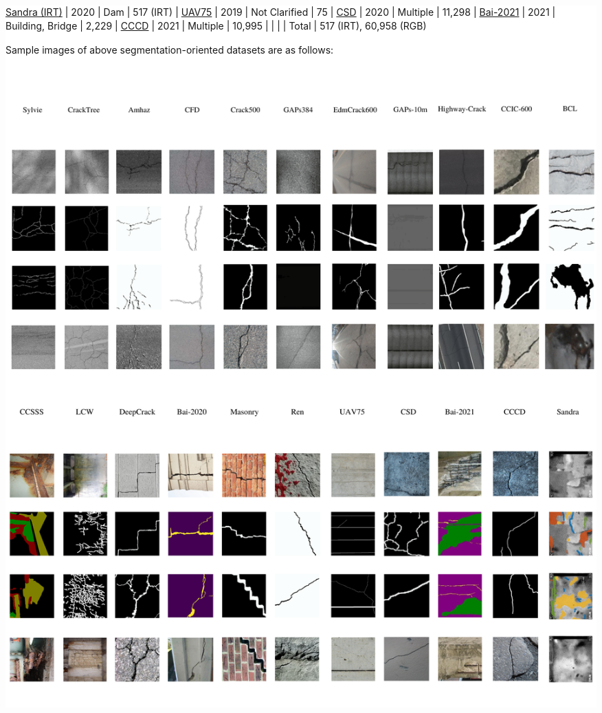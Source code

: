 [Sandra (IRT)](https://drive.google.com/drive/folders/10c2lT-Q7E4FAabbEDqT5KCWbcfQe7UWs?usp=sharing) | 2020 | Dam | 517 (IRT) |
[UAV75](https://drive.google.com/drive/folders/1pXOeEmD46bYKu4XMqxdeHC7_qE7vCxLZ?usp=sharing) | 2019 | Not Clarified | 75 |
[CSD](https://drive.google.com/drive/folders/1cwao5hZANp8m6_VA8_XhQP6-qh9ksQ1X?usp=sharing) | 2020 | Multiple | 11,298 |
[Bai-2021](https://drive.google.com/drive/folders/1b-OljHOhwBpNIsuEm2ZZ13-MAEIp4EXg?usp=sharing) | 2021 | Building, Bridge | 2,229 |
[CCCD](https://drive.google.com/drive/folders/1MwRyjB9_DtJ2mxkcXeU5NuM1YyLAj2oO?usp=sharing) | 2021 | Multiple | 10,995 |
| | | Total | 517 (IRT), 60,958 (RGB)

Sample images of above segmentation-oriented datasets are as follows:

<p align="center">
<img src="https://github.com/YANG-SOBER/Det-Recon-Reg/blob/main/Sample_Images/Segmentation_Sample_Images.png" width=100% height=100%>
</p>

